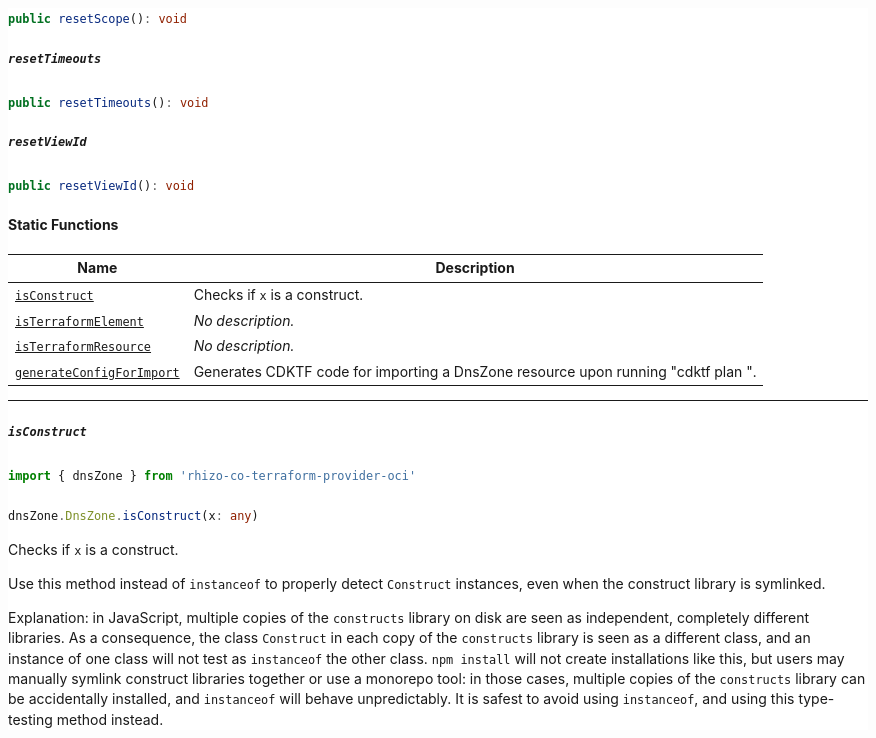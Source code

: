 ```typescript
public resetScope(): void
```

##### `resetTimeouts` <a name="resetTimeouts" id="rhizo-co-terraform-provider-oci.dnsZone.DnsZone.resetTimeouts"></a>

```typescript
public resetTimeouts(): void
```

##### `resetViewId` <a name="resetViewId" id="rhizo-co-terraform-provider-oci.dnsZone.DnsZone.resetViewId"></a>

```typescript
public resetViewId(): void
```

#### Static Functions <a name="Static Functions" id="Static Functions"></a>

| **Name** | **Description** |
| --- | --- |
| <code><a href="#rhizo-co-terraform-provider-oci.dnsZone.DnsZone.isConstruct">isConstruct</a></code> | Checks if `x` is a construct. |
| <code><a href="#rhizo-co-terraform-provider-oci.dnsZone.DnsZone.isTerraformElement">isTerraformElement</a></code> | *No description.* |
| <code><a href="#rhizo-co-terraform-provider-oci.dnsZone.DnsZone.isTerraformResource">isTerraformResource</a></code> | *No description.* |
| <code><a href="#rhizo-co-terraform-provider-oci.dnsZone.DnsZone.generateConfigForImport">generateConfigForImport</a></code> | Generates CDKTF code for importing a DnsZone resource upon running "cdktf plan <stack-name>". |

---

##### `isConstruct` <a name="isConstruct" id="rhizo-co-terraform-provider-oci.dnsZone.DnsZone.isConstruct"></a>

```typescript
import { dnsZone } from 'rhizo-co-terraform-provider-oci'

dnsZone.DnsZone.isConstruct(x: any)
```

Checks if `x` is a construct.

Use this method instead of `instanceof` to properly detect `Construct`
instances, even when the construct library is symlinked.

Explanation: in JavaScript, multiple copies of the `constructs` library on
disk are seen as independent, completely different libraries. As a
consequence, the class `Construct` in each copy of the `constructs` library
is seen as a different class, and an instance of one class will not test as
`instanceof` the other class. `npm install` will not create installations
like this, but users may manually symlink construct libraries together or
use a monorepo tool: in those cases, multiple copies of the `constructs`
library can be accidentally installed, and `instanceof` will behave
unpredictably. It is safest to avoid using `instanceof`, and using
this type-testing method instead.
